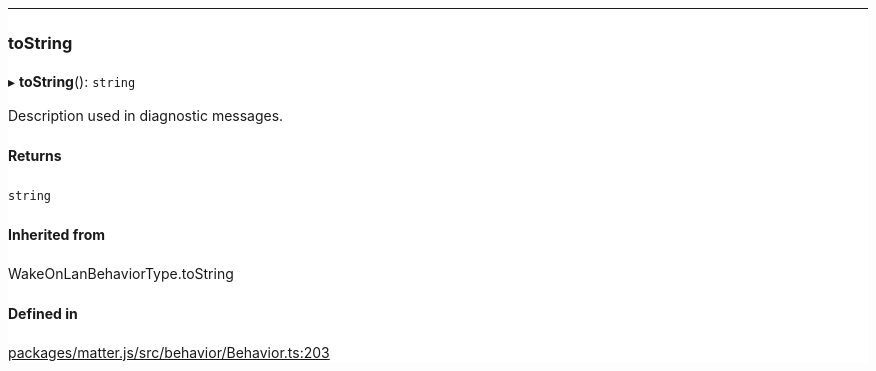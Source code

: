 ___

### toString

▸ **toString**(): `string`

Description used in diagnostic messages.

#### Returns

`string`

#### Inherited from

WakeOnLanBehaviorType.toString

#### Defined in

[packages/matter.js/src/behavior/Behavior.ts:203](https://github.com/project-chip/matter.js/blob/558e12c94a201592c28c7bc0743705360b3e5ca6/packages/matter.js/src/behavior/Behavior.ts#L203)
